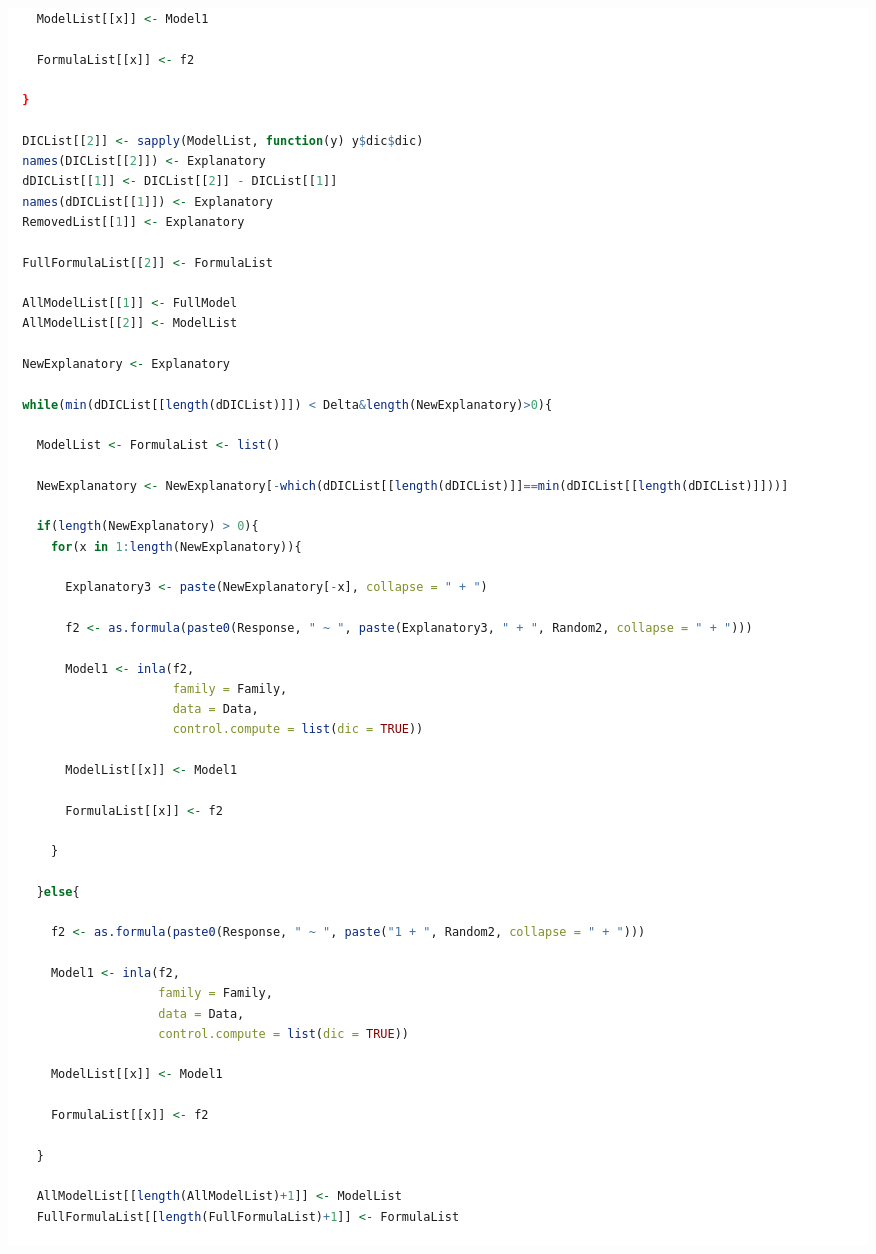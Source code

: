 ```r
    ModelList[[x]] <- Model1
    
    FormulaList[[x]] <- f2
    
  }
  
  DICList[[2]] <- sapply(ModelList, function(y) y$dic$dic)
  names(DICList[[2]]) <- Explanatory
  dDICList[[1]] <- DICList[[2]] - DICList[[1]]
  names(dDICList[[1]]) <- Explanatory
  RemovedList[[1]] <- Explanatory
  
  FullFormulaList[[2]] <- FormulaList
  
  AllModelList[[1]] <- FullModel
  AllModelList[[2]] <- ModelList
  
  NewExplanatory <- Explanatory
  
  while(min(dDICList[[length(dDICList)]]) < Delta&length(NewExplanatory)>0){
    
    ModelList <- FormulaList <- list()
    
    NewExplanatory <- NewExplanatory[-which(dDICList[[length(dDICList)]]==min(dDICList[[length(dDICList)]]))]
    
    if(length(NewExplanatory) > 0){
      for(x in 1:length(NewExplanatory)){
        
        Explanatory3 <- paste(NewExplanatory[-x], collapse = " + ")
        
        f2 <- as.formula(paste0(Response, " ~ ", paste(Explanatory3, " + ", Random2, collapse = " + ")))
        
        Model1 <- inla(f2,
                       family = Family,
                       data = Data,
                       control.compute = list(dic = TRUE))
        
        ModelList[[x]] <- Model1
        
        FormulaList[[x]] <- f2
        
      }
      
    }else{
      
      f2 <- as.formula(paste0(Response, " ~ ", paste("1 + ", Random2, collapse = " + ")))
      
      Model1 <- inla(f2,
                     family = Family,
                     data = Data,
                     control.compute = list(dic = TRUE))
      
      ModelList[[x]] <- Model1
      
      FormulaList[[x]] <- f2
      
    }
    
    AllModelList[[length(AllModelList)+1]] <- ModelList
    FullFormulaList[[length(FullFormulaList)+1]] <- FormulaList
    
```